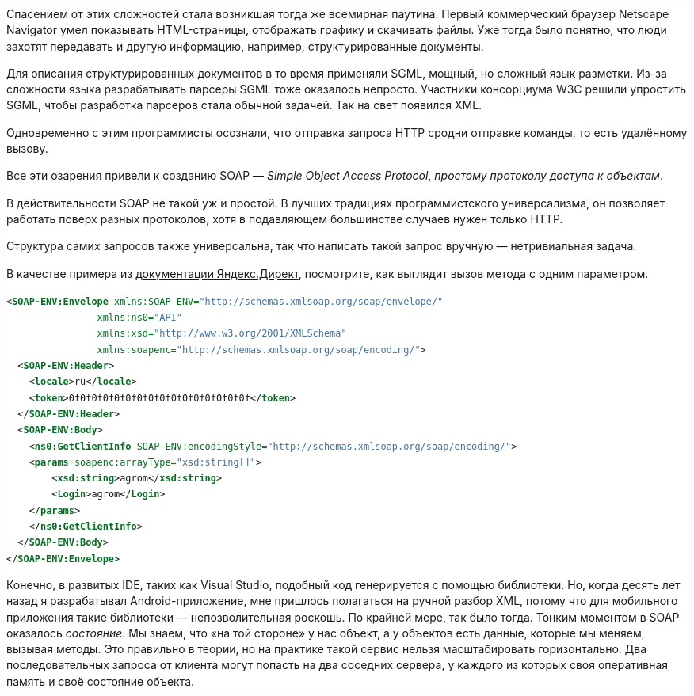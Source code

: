 Спасением от этих сложностей стала возникшая тогда же всемирная паутина. Первый коммерческий браузер Netscape Navigator умел показывать HTML-страницы, отображать графику и скачивать файлы. Уже тогда было понятно, что люди захотят передавать и другую информацию, например, структурированные документы.

Для описания структурированных документов в то время применяли SGML, мощный, но сложный язык разметки. Из-за сложности языка разрабатывать парсеры SGML тоже оказалось непросто.
Участники консорциума W3C решили упростить SGML, чтобы разработка парсеров стала обычной задачей. Так на свет появился XML.

Одновременно с этим программисты осознали, что отправка запроса HTTP сродни отправке команды, то есть удалённому вызову.

Все эти озарения привели к созданию SOAP — _Simple Object Access Protocol_, _простому протоколу доступа к объектам_.

В действительности SOAP не такой уж и простой. В лучших традициях программистского универсализма, он позволяет работать поверх разных протоколов, хотя в подавляющем большинстве случаев нужен только HTTP.

Структура самих запросов также универсальна, так что написать такой запрос вручную — нетривиальная задача.

В качестве примера из [документации Яндекс.Директ](https://yandex.ru/dev/direct/doc/dg-v4/concepts/SOAP-docpage/), посмотрите, как выглядит вызов метода с одним параметром.

```xml
<SOAP-ENV:Envelope xmlns:SOAP-ENV="http://schemas.xmlsoap.org/soap/envelope/"
               	xmlns:ns0="API"
               	xmlns:xsd="http://www.w3.org/2001/XMLSchema"
               	xmlns:soapenc="http://schemas.xmlsoap.org/soap/encoding/">
  <SOAP-ENV:Header>
	<locale>ru</locale>
	<token>0f0f0f0f0f0f0f0f0f0f0f0f0f0f0f0f</token>
  </SOAP-ENV:Header>
  <SOAP-ENV:Body>
	<ns0:GetClientInfo SOAP-ENV:encodingStyle="http://schemas.xmlsoap.org/soap/encoding/">
  	<params soapenc:arrayType="xsd:string[]">
    	<xsd:string>agrom</xsd:string>
    	<Login>agrom</Login>
  	</params>
	</ns0:GetClientInfo>
  </SOAP-ENV:Body>
</SOAP-ENV:Envelope>
```

Конечно, в развитых IDE, таких как Visual Studio, подобный код генерируется с помощью библиотеки. Но, когда десять лет назад я разрабатывал Android-приложение, мне пришлось полагаться на ручной разбор XML, потому что для мобильного приложения такие библиотеки — непозволительная роскошь. По крайней мере, так было тогда.
Тонким моментом в SOAP оказалось _состояние_. Мы знаем, что «на той стороне» у нас объект, а у объектов есть данные, которые мы меняем, вызывая методы. Это правильно в теории, но на практике такой сервис нельзя масштабировать горизонтально. Два последовательных запроса от клиента могут попасть на два соседних сервера, у каждого из которых своя оперативная память и своё состояние объекта.
